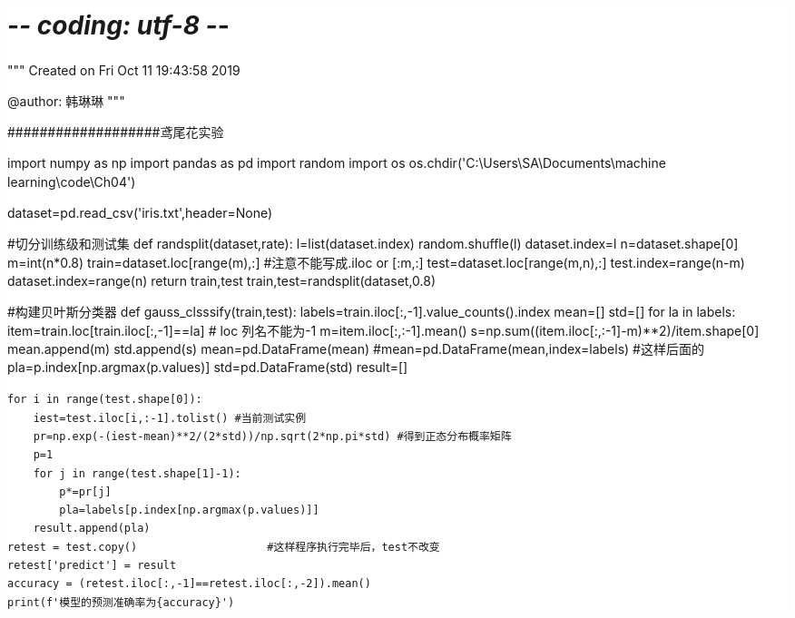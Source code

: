 # -*- coding: utf-8 -*-
"""
Created on Fri Oct 11 19:43:58 2019

@author: 韩琳琳
"""

###################鸢尾花实验

import numpy as np
import pandas as pd
import random
import os
os.chdir('C:\\Users\\SA\\Documents\\machine learning\\code\\Ch04')

dataset=pd.read_csv('iris.txt',header=None)


#切分训练级和测试集
def randsplit(dataset,rate):
    l=list(dataset.index)
    random.shuffle(l)
    dataset.index=l
    n=dataset.shape[0]
    m=int(n*0.8)
    train=dataset.loc[range(m),:] #注意不能写成.iloc or [:m,:]
    test=dataset.loc[range(m,n),:]
    test.index=range(n-m)
    dataset.index=range(n)
    return train,test
train,test=randsplit(dataset,0.8)

#构建贝叶斯分类器
def gauss_clsssify(train,test):
    labels=train.iloc[:,-1].value_counts().index 
    mean=[]
    std=[]
    for la in labels:
        item=train.loc[train.iloc[:,-1]==la] # loc 列名不能为-1
        m=item.iloc[:,:-1].mean()
        s=np.sum((item.iloc[:,:-1]-m)**2)/item.shape[0]
        mean.append(m)
        std.append(s)
    mean=pd.DataFrame(mean) #mean=pd.DataFrame(mean,index=labels)
                            #这样后面的 pla=p.index[np.argmax(p.values)]
    std=pd.DataFrame(std)
    result=[]
    
    for i in range(test.shape[0]):
        iest=test.iloc[i,:-1].tolist() #当前测试实例
        pr=np.exp(-(iest-mean)**2/(2*std))/np.sqrt(2*np.pi*std) #得到正态分布概率矩阵
        p=1
        for j in range(test.shape[1]-1):
            p*=pr[j]
            pla=labels[p.index[np.argmax(p.values)]]
        result.append(pla)
    retest = test.copy()                    #这样程序执行完毕后，test不改变
    retest['predict'] = result
    accuracy = (retest.iloc[:,-1]==retest.iloc[:,-2]).mean()
    print(f'模型的预测准确率为{accuracy}')
    
